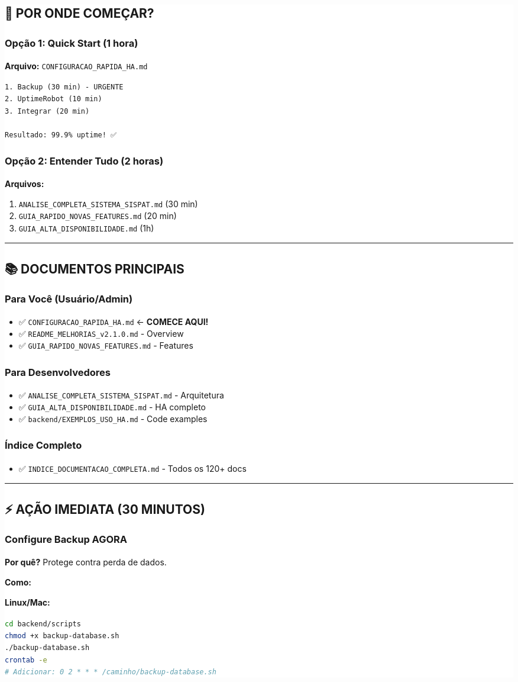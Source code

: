 ## 🚀 POR ONDE COMEÇAR?

### Opção 1: Quick Start (1 hora)

**Arquivo:** `CONFIGURACAO_RAPIDA_HA.md`

```
1. Backup (30 min) - URGENTE
2. UptimeRobot (10 min)
3. Integrar (20 min)

Resultado: 99.9% uptime! ✅
```

### Opção 2: Entender Tudo (2 horas)

**Arquivos:**
1. `ANALISE_COMPLETA_SISTEMA_SISPAT.md` (30 min)
2. `GUIA_RAPIDO_NOVAS_FEATURES.md` (20 min)
3. `GUIA_ALTA_DISPONIBILIDADE.md` (1h)

---

## 📚 DOCUMENTOS PRINCIPAIS

### Para Você (Usuário/Admin)

- ✅ `CONFIGURACAO_RAPIDA_HA.md` ← **COMECE AQUI!**
- ✅ `README_MELHORIAS_v2.1.0.md` - Overview
- ✅ `GUIA_RAPIDO_NOVAS_FEATURES.md` - Features

### Para Desenvolvedores

- ✅ `ANALISE_COMPLETA_SISTEMA_SISPAT.md` - Arquitetura
- ✅ `GUIA_ALTA_DISPONIBILIDADE.md` - HA completo
- ✅ `backend/EXEMPLOS_USO_HA.md` - Code examples

### Índice Completo

- ✅ `INDICE_DOCUMENTACAO_COMPLETA.md` - Todos os 120+ docs

---

## ⚡ AÇÃO IMEDIATA (30 MINUTOS)

### Configure Backup AGORA

**Por quê?** Protege contra perda de dados.

**Como:**

**Linux/Mac:**
```bash
cd backend/scripts
chmod +x backup-database.sh
./backup-database.sh
crontab -e
# Adicionar: 0 2 * * * /caminho/backup-database.sh
```

